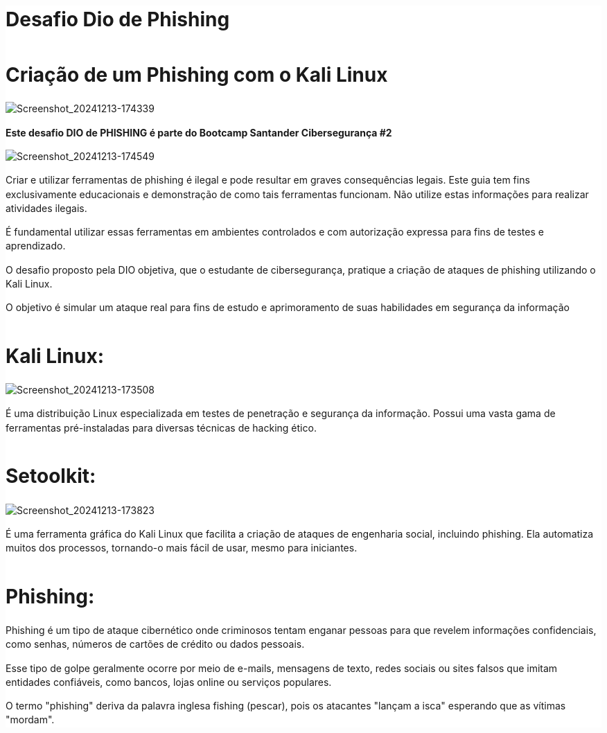 # Desafio Dio de Phishing

# Criação de um Phishing com o Kali Linux

![Screenshot_20241213-174339](https://github.com/user-attachments/assets/4b5db1cb-8ee3-467b-84c9-872c37c1c033)

**Este desafio DIO de PHISHING é parte do Bootcamp Santander Cibersegurança #2**

![Screenshot_20241213-174549](https://github.com/user-attachments/assets/1477545d-011a-440f-97c5-fd16fe2912b4)


Criar e utilizar ferramentas de phishing é ilegal e pode resultar em graves consequências legais. Este guia tem fins exclusivamente educacionais e demonstração de como tais ferramentas funcionam. Não utilize estas informações para realizar atividades ilegais.

É fundamental utilizar essas ferramentas em ambientes controlados e com autorização expressa para fins de testes e aprendizado.


O desafio proposto pela DIO objetiva, que o estudante de cibersegurança, pratique a criação de ataques de phishing utilizando o Kali Linux.

O objetivo é simular um ataque real para fins de estudo e aprimoramento de suas habilidades em segurança da informação 

# Kali Linux:

![Screenshot_20241213-173508](https://github.com/user-attachments/assets/99247379-2986-4ec8-953b-7c956cca5c0e)

É uma distribuição Linux especializada em testes de penetração e segurança da informação.
Possui uma vasta gama de ferramentas pré-instaladas para diversas técnicas de hacking ético.

# Setoolkit:
![Screenshot_20241213-173823](https://github.com/user-attachments/assets/21f5d895-be66-4138-bf13-0459839d5306)

É uma ferramenta gráfica do Kali Linux que facilita a criação de ataques de engenharia social, incluindo phishing. Ela automatiza muitos dos processos, tornando-o mais fácil de usar, mesmo para iniciantes. 


# Phishing:


Phishing é um tipo de ataque cibernético onde criminosos tentam enganar pessoas para que revelem informações confidenciais, como senhas, números de cartões de crédito ou dados pessoais.

Esse tipo de golpe geralmente ocorre por meio de e-mails, mensagens de texto, redes sociais ou sites falsos que imitam entidades confiáveis, como bancos, lojas online ou serviços populares.

O termo "phishing" deriva da palavra inglesa fishing (pescar), pois os atacantes "lançam a isca" esperando que as vítimas "mordam".
